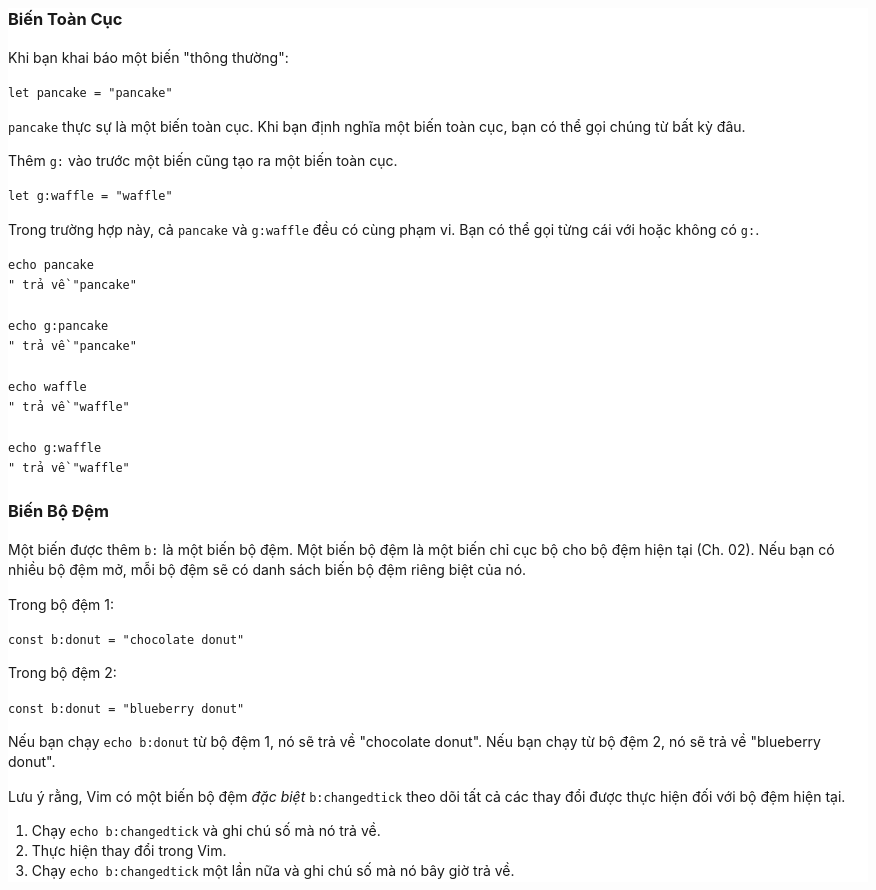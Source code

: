 ### Biến Toàn Cục

Khi bạn khai báo một biến "thông thường":

```shell
let pancake = "pancake"
```

`pancake` thực sự là một biến toàn cục. Khi bạn định nghĩa một biến toàn cục, bạn có thể gọi chúng từ bất kỳ đâu.

Thêm `g:` vào trước một biến cũng tạo ra một biến toàn cục.

```shell
let g:waffle = "waffle"
```

Trong trường hợp này, cả `pancake` và `g:waffle` đều có cùng phạm vi. Bạn có thể gọi từng cái với hoặc không có `g:`.

```shell
echo pancake
" trả về "pancake"

echo g:pancake
" trả về "pancake"

echo waffle
" trả về "waffle"

echo g:waffle
" trả về "waffle"
```

### Biến Bộ Đệm

Một biến được thêm `b:` là một biến bộ đệm. Một biến bộ đệm là một biến chỉ cục bộ cho bộ đệm hiện tại (Ch. 02). Nếu bạn có nhiều bộ đệm mở, mỗi bộ đệm sẽ có danh sách biến bộ đệm riêng biệt của nó.

Trong bộ đệm 1:

```shell
const b:donut = "chocolate donut"
```

Trong bộ đệm 2:

```shell
const b:donut = "blueberry donut"
```

Nếu bạn chạy `echo b:donut` từ bộ đệm 1, nó sẽ trả về "chocolate donut". Nếu bạn chạy từ bộ đệm 2, nó sẽ trả về "blueberry donut".

Lưu ý rằng, Vim có một biến bộ đệm *đặc biệt* `b:changedtick` theo dõi tất cả các thay đổi được thực hiện đối với bộ đệm hiện tại.

1. Chạy `echo b:changedtick` và ghi chú số mà nó trả về.
2. Thực hiện thay đổi trong Vim.
3. Chạy `echo b:changedtick` một lần nữa và ghi chú số mà nó bây giờ trả về.
